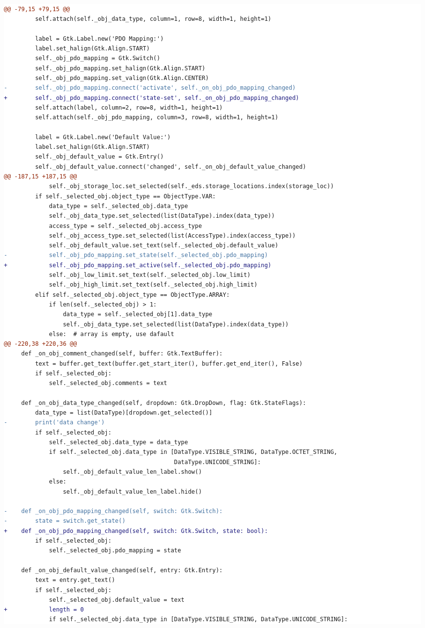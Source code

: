```diff
@@ -79,15 +79,15 @@
         self.attach(self._obj_data_type, column=1, row=8, width=1, height=1)
 
         label = Gtk.Label.new('PDO Mapping:')
         label.set_halign(Gtk.Align.START)
         self._obj_pdo_mapping = Gtk.Switch()
         self._obj_pdo_mapping.set_halign(Gtk.Align.START)
         self._obj_pdo_mapping.set_valign(Gtk.Align.CENTER)
-        self._obj_pdo_mapping.connect('activate', self._on_obj_pdo_mapping_changed)
+        self._obj_pdo_mapping.connect('state-set', self._on_obj_pdo_mapping_changed)
         self.attach(label, column=2, row=8, width=1, height=1)
         self.attach(self._obj_pdo_mapping, column=3, row=8, width=1, height=1)
 
         label = Gtk.Label.new('Default Value:')
         label.set_halign(Gtk.Align.START)
         self._obj_default_value = Gtk.Entry()
         self._obj_default_value.connect('changed', self._on_obj_default_value_changed)
@@ -187,15 +187,15 @@
             self._obj_storage_loc.set_selected(self._eds.storage_locations.index(storage_loc))
         if self._selected_obj.object_type == ObjectType.VAR:
             data_type = self._selected_obj.data_type
             self._obj_data_type.set_selected(list(DataType).index(data_type))
             access_type = self._selected_obj.access_type
             self._obj_access_type.set_selected(list(AccessType).index(access_type))
             self._obj_default_value.set_text(self._selected_obj.default_value)
-            self._obj_pdo_mapping.set_state(self._selected_obj.pdo_mapping)
+            self._obj_pdo_mapping.set_active(self._selected_obj.pdo_mapping)
             self._obj_low_limit.set_text(self._selected_obj.low_limit)
             self._obj_high_limit.set_text(self._selected_obj.high_limit)
         elif self._selected_obj.object_type == ObjectType.ARRAY:
             if len(self._selected_obj) > 1:
                 data_type = self._selected_obj[1].data_type
                 self._obj_data_type.set_selected(list(DataType).index(data_type))
             else:  # array is empty, use dafault
@@ -220,38 +220,36 @@
     def _on_obj_comment_changed(self, buffer: Gtk.TextBuffer):
         text = buffer.get_text(buffer.get_start_iter(), buffer.get_end_iter(), False)
         if self._selected_obj:
             self._selected_obj.comments = text
 
     def _on_obj_data_type_changed(self, dropdown: Gtk.DropDown, flag: Gtk.StateFlags):
         data_type = list(DataType)[dropdown.get_selected()]
-        print('data change')
         if self._selected_obj:
             self._selected_obj.data_type = data_type
             if self._selected_obj.data_type in [DataType.VISIBLE_STRING, DataType.OCTET_STRING,
                                                 DataType.UNICODE_STRING]:
                 self._obj_default_value_len_label.show()
             else:
                 self._obj_default_value_len_label.hide()
 
-    def _on_obj_pdo_mapping_changed(self, switch: Gtk.Switch):
-        state = switch.get_state()
+    def _on_obj_pdo_mapping_changed(self, switch: Gtk.Switch, state: bool):
         if self._selected_obj:
             self._selected_obj.pdo_mapping = state
 
     def _on_obj_default_value_changed(self, entry: Gtk.Entry):
         text = entry.get_text()
         if self._selected_obj:
             self._selected_obj.default_value = text
+            length = 0
             if self._selected_obj.data_type in [DataType.VISIBLE_STRING, DataType.UNICODE_STRING]:
```